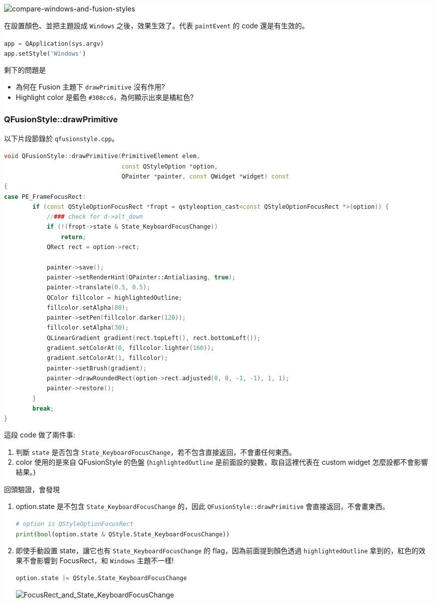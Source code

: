 ![compare-windows-and-fusion-styles](../img/qt-read-source-code-about-frame-focus-rect/compare-windows-and-fusion-styles.jpg)

在設置顏色、並把主題設成 `Windows` 之後，效果生效了。代表 `paintEvent` 的 code 還是有生效的。
```python
app = QApplication(sys.argv)
app.setStyle('Windows')
```

剩下的問題是

- 為何在 Fusion 主題下 `drawPrimitive` 沒有作用? 
- Highlight color 是藍色 `#308cc6`，為何顯示出來是橘紅色? 

### QFusionStyle::drawPrimitive
以下片段節錄於 `qfusionstyle.cpp`。
```cpp
void QFusionStyle::drawPrimitive(PrimitiveElement elem,
                                 const QStyleOption *option,
                                 QPainter *painter, const QWidget *widget) const
{
case PE_FrameFocusRect:
        if (const QStyleOptionFocusRect *fropt = qstyleoption_cast<const QStyleOptionFocusRect *>(option)) {
            //### check for d->alt_down
            if (!(fropt->state & State_KeyboardFocusChange))
                return;
            QRect rect = option->rect;

            painter->save();
            painter->setRenderHint(QPainter::Antialiasing, true);
            painter->translate(0.5, 0.5);
            QColor fillcolor = highlightedOutline;
            fillcolor.setAlpha(80);
            painter->setPen(fillcolor.darker(120));
            fillcolor.setAlpha(30);
            QLinearGradient gradient(rect.topLeft(), rect.bottomLeft());
            gradient.setColorAt(0, fillcolor.lighter(160));
            gradient.setColorAt(1, fillcolor);
            painter->setBrush(gradient);
            painter->drawRoundedRect(option->rect.adjusted(0, 0, -1, -1), 1, 1);
            painter->restore();
        }
        break;
}
```

這段 code 做了兩件事: 
1. 判斷 `state` 是否包含 `State_KeyboardFocusChange`，若不包含直接返回，不會畫任何東西。
2. color 使用的是來自 QFusionStyle 的色盤 (`highlightedOutline` 是前面設的變數，取自這裡代表在 custom widget 怎麼設都不會影響結果。)

回頭驗證，會發現
1. option.state 是不包含 `State_KeyboardFocusChange` 的，因此 `QFusionStyle::drawPrimitive` 會直接返回，不會畫東西。 
	```python
	# option is QStyleOptionFocusRect
	print(bool(option.state & QStyle.State_KeyboardFocusChange))
	```
2. 即使手動設置 state，讓它也有 `State_KeyboardFocusChange` 的 flag，因為前面提到顏色透過 `highlightedOutline` 拿到的，紅色的效果不會影響到 FocusRect，和 `Windows` 主題不一樣! 
	```python
	option.state |= QStyle.State_KeyboardFocusChange
	```
	![FocusRect_and_State_KeyboardFocusChange](../img/qt-read-source-code-about-frame-focus-rect/FocusRect_and_State_KeyboardFocusChange.jpg)
